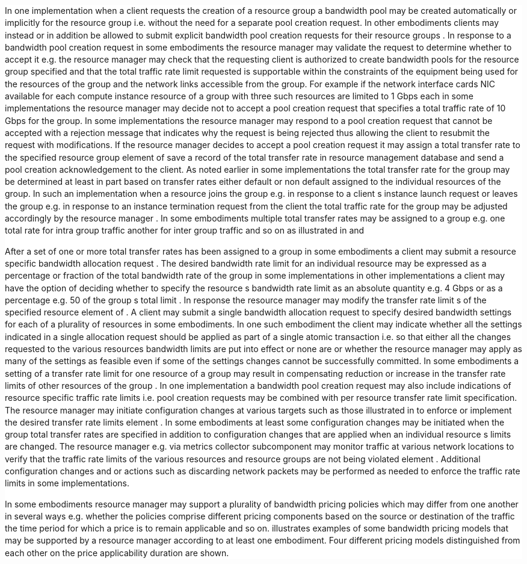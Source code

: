 In one implementation when a client requests the creation of a resource group a bandwidth pool may be created automatically or implicitly for the resource group i.e. without the need for a separate pool creation request. In other embodiments clients may instead or in addition be allowed to submit explicit bandwidth pool creation requests for their resource groups . In response to a bandwidth pool creation request in some embodiments the resource manager may validate the request to determine whether to accept it e.g. the resource manager may check that the requesting client is authorized to create bandwidth pools for the resource group specified and that the total traffic rate limit requested is supportable within the constraints of the equipment being used for the resources of the group and the network links accessible from the group. For example if the network interface cards NIC available for each compute instance resource of a group with three such resources are limited to 1 Gbps each in some implementations the resource manager may decide not to accept a pool creation request that specifies a total traffic rate of 10 Gbps for the group. In some implementations the resource manager may respond to a pool creation request that cannot be accepted with a rejection message that indicates why the request is being rejected thus allowing the client to resubmit the request with modifications. If the resource manager decides to accept a pool creation request it may assign a total transfer rate to the specified resource group element of save a record of the total transfer rate in resource management database and send a pool creation acknowledgement to the client. As noted earlier in some implementations the total transfer rate for the group may be determined at least in part based on transfer rates either default or non default assigned to the individual resources of the group. In such an implementation when a resource joins the group e.g. in response to a client s instance launch request or leaves the group e.g. in response to an instance termination request from the client the total traffic rate for the group may be adjusted accordingly by the resource manager . In some embodiments multiple total transfer rates may be assigned to a group e.g. one total rate for intra group traffic another for inter group traffic and so on as illustrated in and

After a set of one or more total transfer rates has been assigned to a group in some embodiments a client may submit a resource specific bandwidth allocation request . The desired bandwidth rate limit for an individual resource may be expressed as a percentage or fraction of the total bandwidth rate of the group in some implementations in other implementations a client may have the option of deciding whether to specify the resource s bandwidth rate limit as an absolute quantity e.g. 4 Gbps or as a percentage e.g. 50 of the group s total limit . In response the resource manager may modify the transfer rate limit s of the specified resource element of . A client may submit a single bandwidth allocation request to specify desired bandwidth settings for each of a plurality of resources in some embodiments. In one such embodiment the client may indicate whether all the settings indicated in a single allocation request should be applied as part of a single atomic transaction i.e. so that either all the changes requested to the various resources bandwidth limits are put into effect or none are or whether the resource manager may apply as many of the settings as feasible even if some of the settings changes cannot be successfully committed. In some embodiments a setting of a transfer rate limit for one resource of a group may result in compensating reduction or increase in the transfer rate limits of other resources of the group . In one implementation a bandwidth pool creation request may also include indications of resource specific traffic rate limits i.e. pool creation requests may be combined with per resource transfer rate limit specification. The resource manager may initiate configuration changes at various targets such as those illustrated in to enforce or implement the desired transfer rate limits element . In some embodiments at least some configuration changes may be initiated when the group total transfer rates are specified in addition to configuration changes that are applied when an individual resource s limits are changed. The resource manager e.g. via metrics collector subcomponent may monitor traffic at various network locations to verify that the traffic rate limits of the various resources and resource groups are not being violated element . Additional configuration changes and or actions such as discarding network packets may be performed as needed to enforce the traffic rate limits in some implementations.

In some embodiments resource manager may support a plurality of bandwidth pricing policies which may differ from one another in several ways e.g. whether the policies comprise different pricing components based on the source or destination of the traffic the time period for which a price is to remain applicable and so on. illustrates examples of some bandwidth pricing models that may be supported by a resource manager according to at least one embodiment. Four different pricing models distinguished from each other on the price applicability duration are shown.
